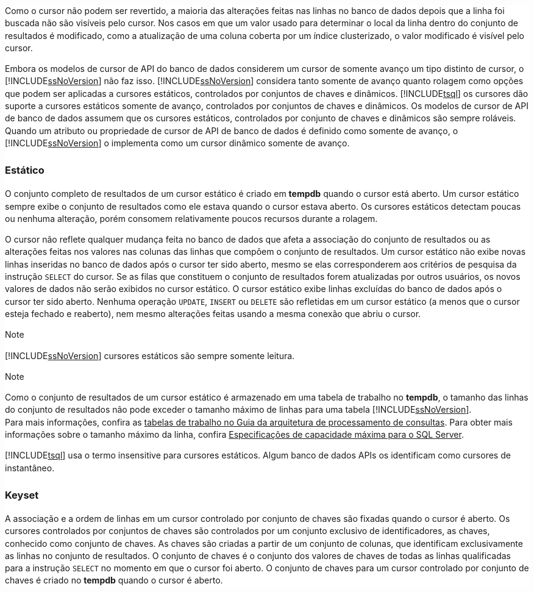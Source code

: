  Como o cursor não podem ser revertido, a maioria das alterações feitas nas linhas no banco de dados depois que a linha foi buscada não são visíveis pelo cursor. Nos casos em que um valor usado para determinar o local da linha dentro do conjunto de resultados é modificado, como a atualização de uma coluna coberta por um índice clusterizado, o valor modificado é visível pelo cursor.  
  
 Embora os modelos de cursor de API do banco de dados considerem um cursor de somente avanço um tipo distinto de cursor, o [!INCLUDE[ssNoVersion](../includes/ssnoversion-md.md)] não faz isso. [!INCLUDE[ssNoVersion](../includes/ssnoversion-md.md)] considera tanto somente de avanço quanto rolagem como opções que podem ser aplicadas a cursores estáticos, controlados por conjuntos de chaves e dinâmicos. [!INCLUDE[tsql](../includes/tsql-md.md)] os cursores dão suporte a cursores estáticos somente de avanço, controlados por conjuntos de chaves e dinâmicos. Os modelos de cursor de API de banco de dados assumem que os cursores estáticos, controlados por conjunto de chaves e dinâmicos são sempre roláveis. Quando um atributo ou propriedade de cursor de API de banco de dados é definido como somente de avanço, o [!INCLUDE[ssNoVersion](../includes/ssnoversion-md.md)] o implementa como um cursor dinâmico somente de avanço.  
  
### <a name="static"></a>Estático  
 O conjunto completo de resultados de um cursor estático é criado em **tempdb** quando o cursor está aberto. Um cursor estático sempre exibe o conjunto de resultados como ele estava quando o cursor estava aberto. Os cursores estáticos detectam poucas ou nenhuma alteração, porém consomem relativamente poucos recursos durante a rolagem.  
  
O cursor não reflete qualquer mudança feita no banco de dados que afeta a associação do conjunto de resultados ou as alterações feitas nos valores nas colunas das linhas que compõem o conjunto de resultados. Um cursor estático não exibe novas linhas inseridas no banco de dados após o cursor ter sido aberto, mesmo se elas corresponderem aos critérios de pesquisa da instrução `SELECT` do cursor. Se as filas que constituem o conjunto de resultados forem atualizadas por outros usuários, os novos valores de dados não serão exibidos no cursor estático. O cursor estático exibe linhas excluídas do banco de dados após o cursor ter sido aberto. Nenhuma operação `UPDATE`, `INSERT` ou `DELETE` são refletidas em um cursor estático (a menos que o cursor esteja fechado e reaberto), nem mesmo alterações feitas usando a mesma conexão que abriu o cursor.  
  
> [!NOTE]
> [!INCLUDE[ssNoVersion](../includes/ssnoversion-md.md)] cursores estáticos são sempre somente leitura.  
  
> [!NOTE]
> Como o conjunto de resultados de um cursor estático é armazenado em uma tabela de trabalho no **tempdb**, o tamanho das linhas do conjunto de resultados não pode exceder o tamanho máximo de linhas para uma tabela [!INCLUDE[ssNoVersion](../includes/ssnoversion-md.md)].  
> Para mais informações, confira as [tabelas de trabalho no Guia da arquitetura de processamento de consultas](../relational-databases/query-processing-architecture-guide.md#worktables). Para obter mais informações sobre o tamanho máximo da linha, confira [Especificações de capacidade máxima para o SQL Server](../sql-server/maximum-capacity-specifications-for-sql-server.md#Engine).  
  
[!INCLUDE[tsql](../includes/tsql-md.md)] usa o termo insensitive para cursores estáticos. Algum banco de dados APIs os identificam como cursores de instantâneo.  
  
### <a name="keyset"></a>Keyset  
A associação e a ordem de linhas em um cursor controlado por conjunto de chaves são fixadas quando o cursor é aberto. Os cursores controlados por conjuntos de chaves são controlados por um conjunto exclusivo de identificadores, as chaves, conhecido como conjunto de chaves. As chaves são criadas a partir de um conjunto de colunas, que identificam exclusivamente as linhas no conjunto de resultados. O conjunto de chaves é o conjunto dos valores de chaves de todas as linhas qualificadas para a instrução `SELECT` no momento em que o cursor foi aberto. O conjunto de chaves para um cursor controlado por conjunto de chaves é criado no **tempdb** quando o cursor é aberto.  
  